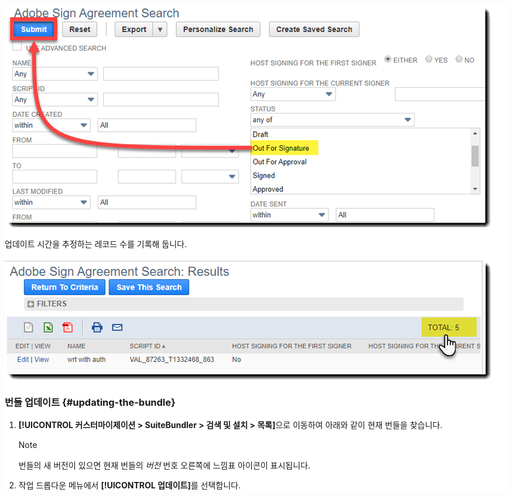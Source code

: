    ![서명을 위해 제출](images/submit-search-foragreements.png)

   업데이트 시간을 추정하는 레코드 수를 기록해 둡니다.

   ![번호를 확인합니다.](images/search-results.png)

### 번들 업데이트 {#updating-the-bundle}

1. **[!UICONTROL 커스터마이제이션 > SuiteBundler > 검색 및 설치 > 목록]**&#x200B;으로 이동하여 아래와 같이 현재 번들을 찾습니다.

   >[!NOTE]
   >
   >번들의 새 버전이 있으면 현재 번들의 *버전* 번호 오른쪽에 느낌표 아이콘이 표시됩니다.

1. 작업 드롭다운 메뉴에서 **[!UICONTROL 업데이트]**&#x200B;를 선택합니다.
